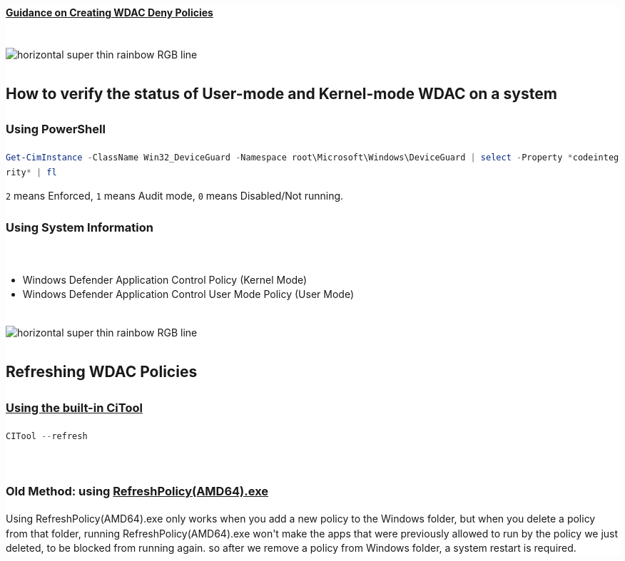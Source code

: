 #### [Guidance on Creating WDAC Deny Policies](https://learn.microsoft.com/en-us/windows/security/application-security/application-control/windows-defender-application-control/design/create-wdac-deny-policy)

<br>

<img src="https://github.com/HotCakeX/Harden-Windows-Security/raw/main/images/Gifs/1pxRainbowLine.gif" width= "300000" alt="horizontal super thin rainbow RGB line">

<br>

## How to verify the status of User-mode and Kernel-mode WDAC on a system

### Using PowerShell

```powershell
Get-CimInstance -ClassName Win32_DeviceGuard -Namespace root\Microsoft\Windows\DeviceGuard | select -Property *codeintegrity* | fl
```

`2` means Enforced, `1` means Audit mode, `0` means Disabled/Not running.

### Using System Information

<image>

* Windows Defender Application Control Policy (Kernel Mode)
* Windows Defender Application Control User Mode Policy (User Mode)

<br>

<img src="https://github.com/HotCakeX/Harden-Windows-Security/raw/main/images/Gifs/1pxRainbowLine.gif" width= "300000" alt="horizontal super thin rainbow RGB line">

<br>

## Refreshing WDAC Policies

### [Using the built-in CiTool](https://learn.microsoft.com/en-us/windows/security/application-security/application-control/windows-defender-application-control/operations/citool-commands)

```powershell
CITool --refresh
```

<br>

### Old Method: using [RefreshPolicy(AMD64).exe](https://www.microsoft.com/en-us/download/details.aspx?id=102925)

Using RefreshPolicy(AMD64).exe only works when you add a new policy to the Windows folder, but when you delete a policy from that folder, running RefreshPolicy(AMD64).exe won't make the apps that were previously allowed to run by the policy we just deleted, to be blocked from running again. so after we remove a policy from Windows folder, a system restart is required.
